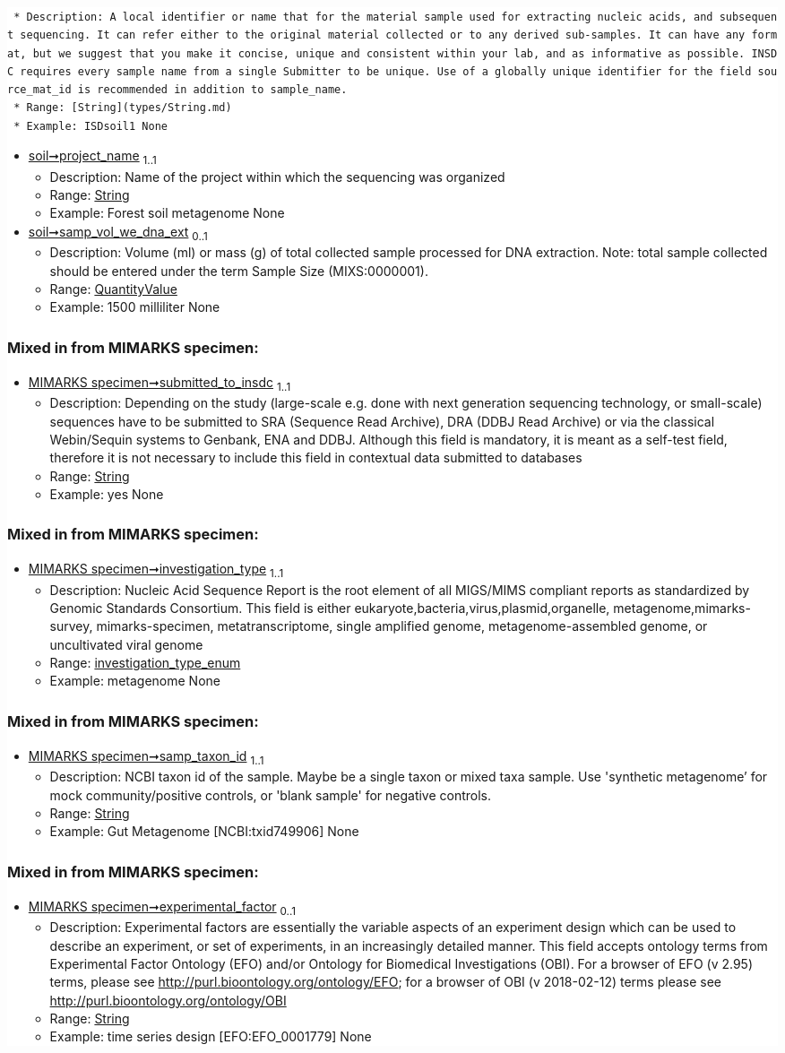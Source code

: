      * Description: A local identifier or name that for the material sample used for extracting nucleic acids, and subsequent sequencing. It can refer either to the original material collected or to any derived sub-samples. It can have any format, but we suggest that you make it concise, unique and consistent within your lab, and as informative as possible. INSDC requires every sample name from a single Submitter to be unique. Use of a globally unique identifier for the field source_mat_id is recommended in addition to sample_name.
     * Range: [String](types/String.md)
     * Example: ISDsoil1 None
 * [soil➞project_name](soil_project_name.md)  <sub>1..1</sub>
     * Description: Name of the project within which the sequencing was organized
     * Range: [String](types/String.md)
     * Example: Forest soil metagenome None
 * [soil➞samp_vol_we_dna_ext](soil_samp_vol_we_dna_ext.md)  <sub>0..1</sub>
     * Description: Volume (ml) or mass (g) of total collected sample processed for DNA extraction. Note: total sample collected should be entered under the term Sample Size (MIXS:0000001).
     * Range: [QuantityValue](QuantityValue.md)
     * Example: 1500 milliliter None

### Mixed in from MIMARKS specimen:

 * [MIMARKS specimen➞submitted_to_insdc](MIMARKS_specimen_submitted_to_insdc.md)  <sub>1..1</sub>
     * Description: Depending on the study (large-scale e.g. done with next generation sequencing technology, or small-scale) sequences have to be submitted to SRA (Sequence Read Archive), DRA (DDBJ Read Archive) or via the classical Webin/Sequin systems to Genbank, ENA and DDBJ. Although this field is mandatory, it is meant as a self-test field, therefore it is not necessary to include this field in contextual data submitted to databases
     * Range: [String](types/String.md)
     * Example: yes None

### Mixed in from MIMARKS specimen:

 * [MIMARKS specimen➞investigation_type](MIMARKS_specimen_investigation_type.md)  <sub>1..1</sub>
     * Description: Nucleic Acid Sequence Report is the root element of all MIGS/MIMS compliant reports as standardized by Genomic Standards Consortium. This field is either eukaryote,bacteria,virus,plasmid,organelle, metagenome,mimarks-survey, mimarks-specimen, metatranscriptome, single amplified genome, metagenome-assembled genome, or uncultivated viral genome
     * Range: [investigation_type_enum](investigation_type_enum.md)
     * Example: metagenome None

### Mixed in from MIMARKS specimen:

 * [MIMARKS specimen➞samp_taxon_id](MIMARKS_specimen_samp_taxon_id.md)  <sub>1..1</sub>
     * Description: NCBI taxon id of the sample.  Maybe be a single taxon or mixed taxa sample. Use 'synthetic metagenome’ for mock community/positive controls, or 'blank sample' for negative controls.
     * Range: [String](types/String.md)
     * Example: Gut Metagenome [NCBI:txid749906] None

### Mixed in from MIMARKS specimen:

 * [MIMARKS specimen➞experimental_factor](MIMARKS_specimen_experimental_factor.md)  <sub>0..1</sub>
     * Description: Experimental factors are essentially the variable aspects of an experiment design which can be used to describe an experiment, or set of experiments, in an increasingly detailed manner. This field accepts ontology terms from Experimental Factor Ontology (EFO) and/or Ontology for Biomedical Investigations (OBI). For a browser of EFO (v 2.95) terms, please see http://purl.bioontology.org/ontology/EFO; for a browser of OBI (v 2018-02-12) terms please see http://purl.bioontology.org/ontology/OBI
     * Range: [String](types/String.md)
     * Example: time series design [EFO:EFO_0001779] None
